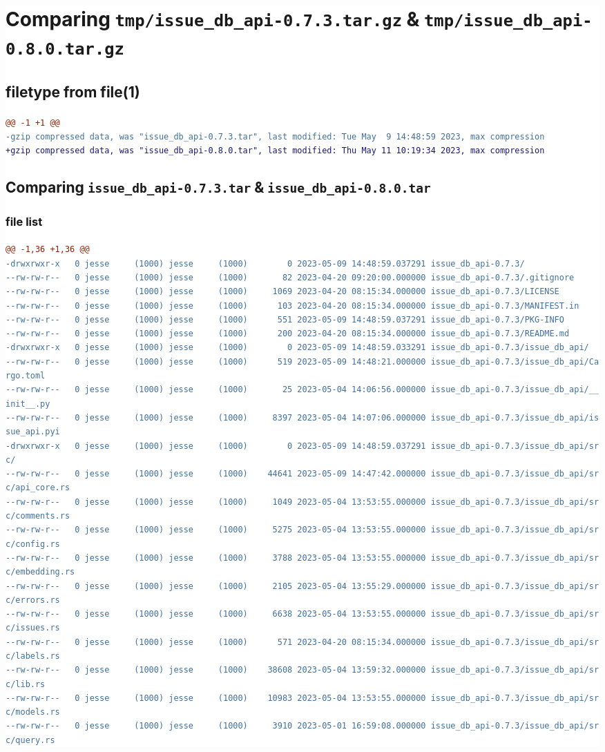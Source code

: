 # Comparing `tmp/issue_db_api-0.7.3.tar.gz` & `tmp/issue_db_api-0.8.0.tar.gz`

## filetype from file(1)

```diff
@@ -1 +1 @@
-gzip compressed data, was "issue_db_api-0.7.3.tar", last modified: Tue May  9 14:48:59 2023, max compression
+gzip compressed data, was "issue_db_api-0.8.0.tar", last modified: Thu May 11 10:19:34 2023, max compression
```

## Comparing `issue_db_api-0.7.3.tar` & `issue_db_api-0.8.0.tar`

### file list

```diff
@@ -1,36 +1,36 @@
-drwxrwxr-x   0 jesse     (1000) jesse     (1000)        0 2023-05-09 14:48:59.037291 issue_db_api-0.7.3/
--rw-rw-r--   0 jesse     (1000) jesse     (1000)       82 2023-04-20 09:20:00.000000 issue_db_api-0.7.3/.gitignore
--rw-rw-r--   0 jesse     (1000) jesse     (1000)     1069 2023-04-20 08:15:34.000000 issue_db_api-0.7.3/LICENSE
--rw-rw-r--   0 jesse     (1000) jesse     (1000)      103 2023-04-20 08:15:34.000000 issue_db_api-0.7.3/MANIFEST.in
--rw-rw-r--   0 jesse     (1000) jesse     (1000)      551 2023-05-09 14:48:59.037291 issue_db_api-0.7.3/PKG-INFO
--rw-rw-r--   0 jesse     (1000) jesse     (1000)      200 2023-04-20 08:15:34.000000 issue_db_api-0.7.3/README.md
-drwxrwxr-x   0 jesse     (1000) jesse     (1000)        0 2023-05-09 14:48:59.033291 issue_db_api-0.7.3/issue_db_api/
--rw-rw-r--   0 jesse     (1000) jesse     (1000)      519 2023-05-09 14:48:21.000000 issue_db_api-0.7.3/issue_db_api/Cargo.toml
--rw-rw-r--   0 jesse     (1000) jesse     (1000)       25 2023-05-04 14:06:56.000000 issue_db_api-0.7.3/issue_db_api/__init__.py
--rw-rw-r--   0 jesse     (1000) jesse     (1000)     8397 2023-05-04 14:07:06.000000 issue_db_api-0.7.3/issue_db_api/issue_api.pyi
-drwxrwxr-x   0 jesse     (1000) jesse     (1000)        0 2023-05-09 14:48:59.037291 issue_db_api-0.7.3/issue_db_api/src/
--rw-rw-r--   0 jesse     (1000) jesse     (1000)    44641 2023-05-09 14:47:42.000000 issue_db_api-0.7.3/issue_db_api/src/api_core.rs
--rw-rw-r--   0 jesse     (1000) jesse     (1000)     1049 2023-05-04 13:53:55.000000 issue_db_api-0.7.3/issue_db_api/src/comments.rs
--rw-rw-r--   0 jesse     (1000) jesse     (1000)     5275 2023-05-04 13:53:55.000000 issue_db_api-0.7.3/issue_db_api/src/config.rs
--rw-rw-r--   0 jesse     (1000) jesse     (1000)     3788 2023-05-04 13:53:55.000000 issue_db_api-0.7.3/issue_db_api/src/embedding.rs
--rw-rw-r--   0 jesse     (1000) jesse     (1000)     2105 2023-05-04 13:55:29.000000 issue_db_api-0.7.3/issue_db_api/src/errors.rs
--rw-rw-r--   0 jesse     (1000) jesse     (1000)     6638 2023-05-04 13:53:55.000000 issue_db_api-0.7.3/issue_db_api/src/issues.rs
--rw-rw-r--   0 jesse     (1000) jesse     (1000)      571 2023-04-20 08:15:34.000000 issue_db_api-0.7.3/issue_db_api/src/labels.rs
--rw-rw-r--   0 jesse     (1000) jesse     (1000)    38608 2023-05-04 13:59:32.000000 issue_db_api-0.7.3/issue_db_api/src/lib.rs
--rw-rw-r--   0 jesse     (1000) jesse     (1000)    10983 2023-05-04 13:53:55.000000 issue_db_api-0.7.3/issue_db_api/src/models.rs
--rw-rw-r--   0 jesse     (1000) jesse     (1000)     3910 2023-05-01 16:59:08.000000 issue_db_api-0.7.3/issue_db_api/src/query.rs
```